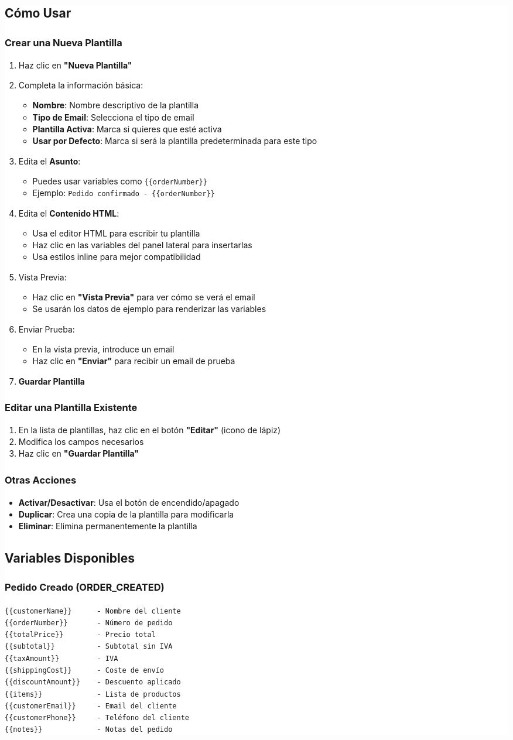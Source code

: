 ## Cómo Usar

### Crear una Nueva Plantilla

1. Haz clic en **"Nueva Plantilla"**
2. Completa la información básica:
   - **Nombre**: Nombre descriptivo de la plantilla
   - **Tipo de Email**: Selecciona el tipo de email
   - **Plantilla Activa**: Marca si quieres que esté activa
   - **Usar por Defecto**: Marca si será la plantilla predeterminada para este tipo

3. Edita el **Asunto**:
   - Puedes usar variables como `{{orderNumber}}`
   - Ejemplo: `Pedido confirmado - {{orderNumber}}`

4. Edita el **Contenido HTML**:
   - Usa el editor HTML para escribir tu plantilla
   - Haz clic en las variables del panel lateral para insertarlas
   - Usa estilos inline para mejor compatibilidad

5. Vista Previa:
   - Haz clic en **"Vista Previa"** para ver cómo se verá el email
   - Se usarán los datos de ejemplo para renderizar las variables

6. Enviar Prueba:
   - En la vista previa, introduce un email
   - Haz clic en **"Enviar"** para recibir un email de prueba

7. **Guardar Plantilla**

### Editar una Plantilla Existente

1. En la lista de plantillas, haz clic en el botón **"Editar"** (icono de lápiz)
2. Modifica los campos necesarios
3. Haz clic en **"Guardar Plantilla"**

### Otras Acciones

- **Activar/Desactivar**: Usa el botón de encendido/apagado
- **Duplicar**: Crea una copia de la plantilla para modificarla
- **Eliminar**: Elimina permanentemente la plantilla

## Variables Disponibles

### Pedido Creado (ORDER_CREATED)
```
{{customerName}}      - Nombre del cliente
{{orderNumber}}       - Número de pedido
{{totalPrice}}        - Precio total
{{subtotal}}          - Subtotal sin IVA
{{taxAmount}}         - IVA
{{shippingCost}}      - Coste de envío
{{discountAmount}}    - Descuento aplicado
{{items}}             - Lista de productos
{{customerEmail}}     - Email del cliente
{{customerPhone}}     - Teléfono del cliente
{{notes}}             - Notas del pedido
```
